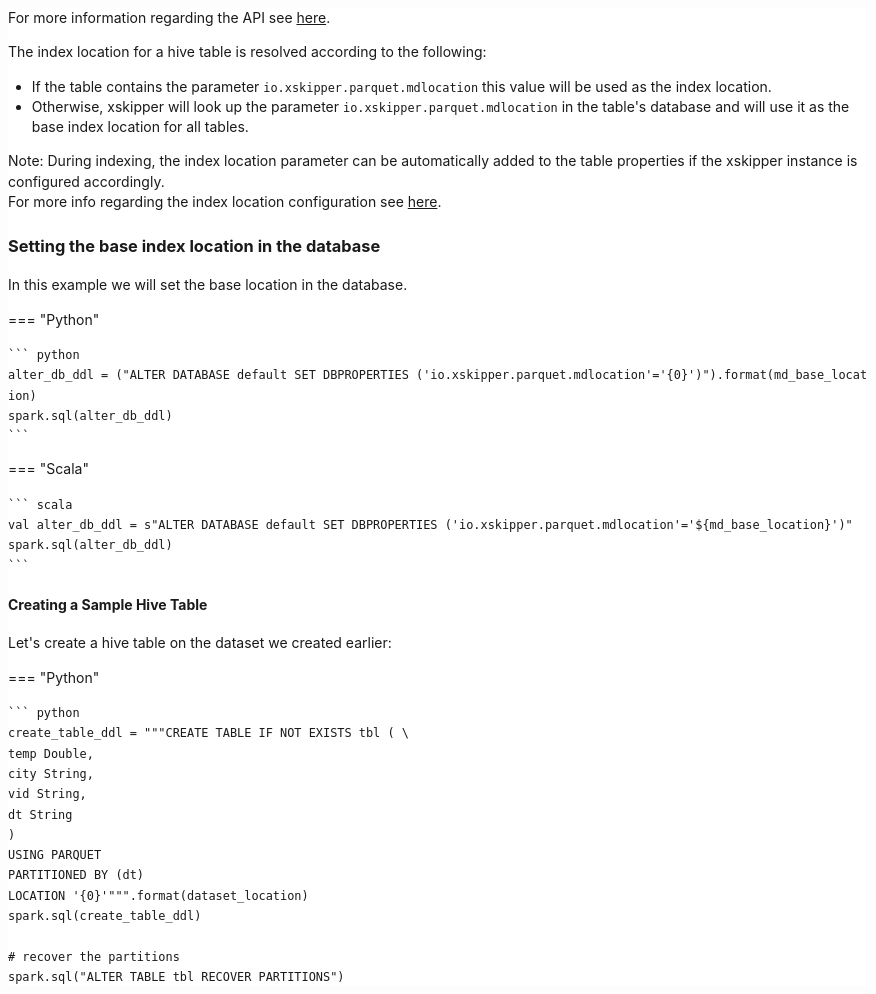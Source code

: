 For more information regarding the API see [here](../api/indexing.md).

The index location for a hive table is resolved according to the following:

- If the table contains the parameter `io.xskipper.parquet.mdlocation` this value will be used as the index location.
- Otherwise, xskipper will look up the parameter `io.xskipper.parquet.mdlocation` in the table's database and will use it as the base index location for all tables.

Note: During indexing, the index location parameter can be automatically added to the table properties if the xskipper instance is configured accordingly.  
For more info regarding the index location configuration see [here](../api/configuration/parquet-mdstore-configuration.md#types-of-metadata-location).

### Setting the base index location in the database

In this example we will set the base location in the database.

=== "Python"

    ``` python
    alter_db_ddl = ("ALTER DATABASE default SET DBPROPERTIES ('io.xskipper.parquet.mdlocation'='{0}')").format(md_base_location)
    spark.sql(alter_db_ddl)
    ```

=== "Scala"

    ``` scala
    val alter_db_ddl = s"ALTER DATABASE default SET DBPROPERTIES ('io.xskipper.parquet.mdlocation'='${md_base_location}')"
    spark.sql(alter_db_ddl)
    ```

#### Creating a Sample Hive Table

Let's create a hive table on the dataset we created earlier:

=== "Python"

    ``` python
    create_table_ddl = """CREATE TABLE IF NOT EXISTS tbl ( \
    temp Double,
    city String,
    vid String,
    dt String
    )
    USING PARQUET
    PARTITIONED BY (dt)
    LOCATION '{0}'""".format(dataset_location)
    spark.sql(create_table_ddl)

    # recover the partitions
    spark.sql("ALTER TABLE tbl RECOVER PARTITIONS")
